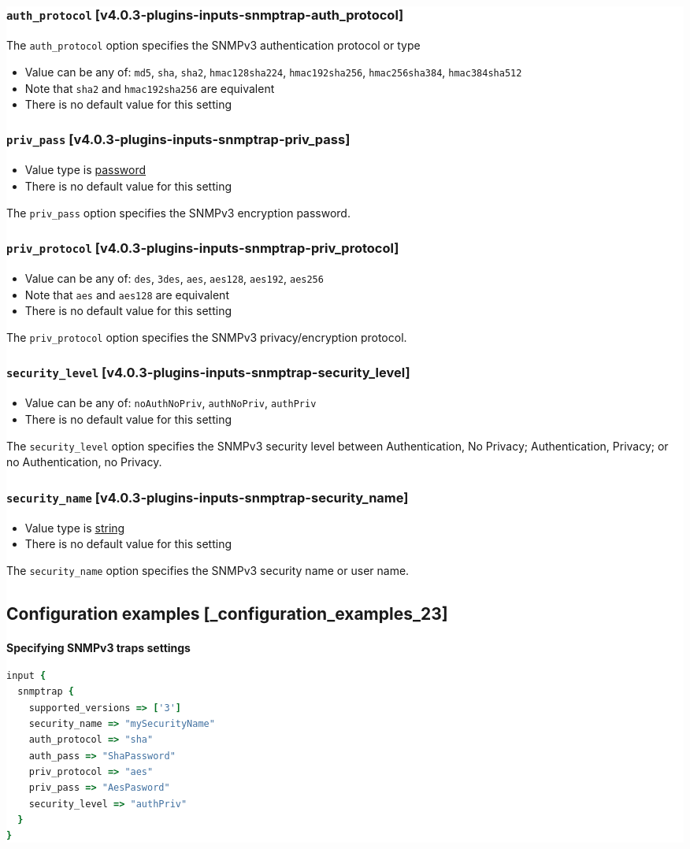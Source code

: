 
### `auth_protocol` [v4.0.3-plugins-inputs-snmptrap-auth_protocol]

The `auth_protocol` option specifies the SNMPv3 authentication protocol or type

* Value can be any of: `md5`, `sha`, `sha2`, `hmac128sha224`, `hmac192sha256`, `hmac256sha384`, `hmac384sha512`
* Note that `sha2` and `hmac192sha256` are equivalent
* There is no default value for this setting


### `priv_pass` [v4.0.3-plugins-inputs-snmptrap-priv_pass]

* Value type is [password](logstash://reference/configuration-file-structure.md#password)
* There is no default value for this setting

The `priv_pass` option specifies the SNMPv3 encryption password.


### `priv_protocol` [v4.0.3-plugins-inputs-snmptrap-priv_protocol]

* Value can be any of: `des`, `3des`, `aes`, `aes128`, `aes192`, `aes256`
* Note that `aes` and `aes128` are equivalent
* There is no default value for this setting

The `priv_protocol` option specifies the SNMPv3 privacy/encryption protocol.


### `security_level` [v4.0.3-plugins-inputs-snmptrap-security_level]

* Value can be any of: `noAuthNoPriv`, `authNoPriv`, `authPriv`
* There is no default value for this setting

The `security_level` option specifies the SNMPv3 security level between Authentication, No Privacy; Authentication, Privacy; or no Authentication, no Privacy.


### `security_name` [v4.0.3-plugins-inputs-snmptrap-security_name]

* Value type is [string](logstash://reference/configuration-file-structure.md#string)
* There is no default value for this setting

The `security_name` option specifies the SNMPv3 security name or user name.



## Configuration examples [_configuration_examples_23]

**Specifying SNMPv3 traps settings**

```ruby
input {
  snmptrap {
    supported_versions => ['3']
    security_name => "mySecurityName"
    auth_protocol => "sha"
    auth_pass => "ShaPassword"
    priv_protocol => "aes"
    priv_pass => "AesPasword"
    security_level => "authPriv"
  }
}
```
